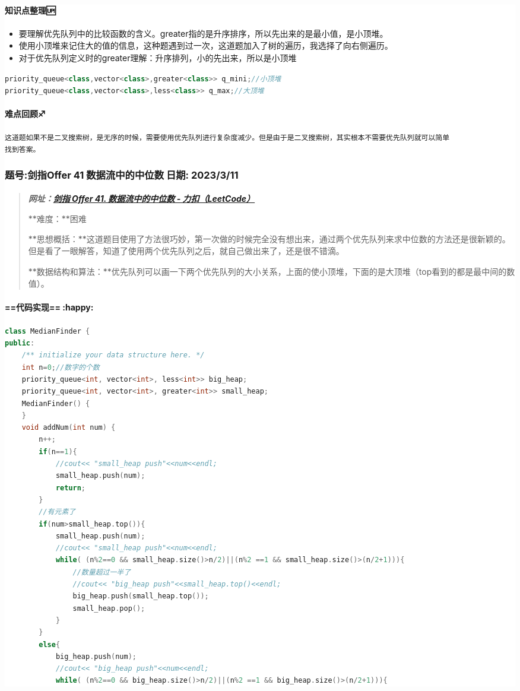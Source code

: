 ```c++
```

#### 知识点整理:up:

* 要理解优先队列中的比较函数的含义。greater指的是升序排序，所以先出来的是最小值，是小顶堆。
* 使用小顶堆来记住大的值的信息，这种题遇到过一次，这道题加入了树的遍历，我选择了向右侧遍历。
* 对于优先队列定义时的greater理解：升序排列，小的先出来，所以是小顶堆

```c++
priority_queue<class,vector<class>,greater<class>> q_mini;//小顶堆
priority_queue<class,vector<class>,less<class>> q_max;//大顶堆
```



#### 难点回顾:sagittarius:

```text
这道题如果不是二叉搜索树，是无序的时候，需要使用优先队列进行复杂度减少。但是由于是二叉搜索树，其实根本不需要优先队列就可以简单
找到答案。
```

### 题号:剑指Offer 41 数据流中的中位数 日期: 2023/3/11

> ***网址：[剑指 Offer 41. 数据流中的中位数 - 力扣（LeetCode）](https://leetcode.cn/problems/shu-ju-liu-zhong-de-zhong-wei-shu-lcof/?envType=study-plan&id=lcof&plan=lcof&plan_progress=jnl46lm)***
>
> **难度：**困难
>
> **思想概括：**这道题目使用了方法很巧妙，第一次做的时候完全没有想出来，通过两个优先队列来求中位数的方法还是很新颖的。但是看了一眼解答，知道了使用两个优先队列之后，就自己做出来了，还是很不错滴。
>
> **数据结构和算法：**优先队列可以画一下两个优先队列的大小关系，上面的使小顶堆，下面的是大顶堆（top看到的都是最中间的数值）。

#### ==代码实现== :happy:

```c++
class MedianFinder {
public:
    /** initialize your data structure here. */
    int n=0;//数字的个数
    priority_queue<int, vector<int>, less<int>> big_heap;
    priority_queue<int, vector<int>, greater<int>> small_heap;
    MedianFinder() {
    }
    void addNum(int num) {
        n++;
        if(n==1){
            //cout<< "small_heap push"<<num<<endl;
            small_heap.push(num);
            return;
        } 
        //有元素了
        if(num>small_heap.top()){
            small_heap.push(num);
            //cout<< "small_heap push"<<num<<endl;
            while( (n%2==0 && small_heap.size()>n/2)||(n%2 ==1 && small_heap.size()>(n/2+1))){
                //数量超过一半了
                //cout<< "big_heap push"<<small_heap.top()<<endl;
                big_heap.push(small_heap.top());
                small_heap.pop(); 
            }
        }
        else{
            big_heap.push(num);
            //cout<< "big_heap push"<<num<<endl;
            while( (n%2==0 && big_heap.size()>n/2)||(n%2 ==1 && big_heap.size()>(n/2+1))){
```